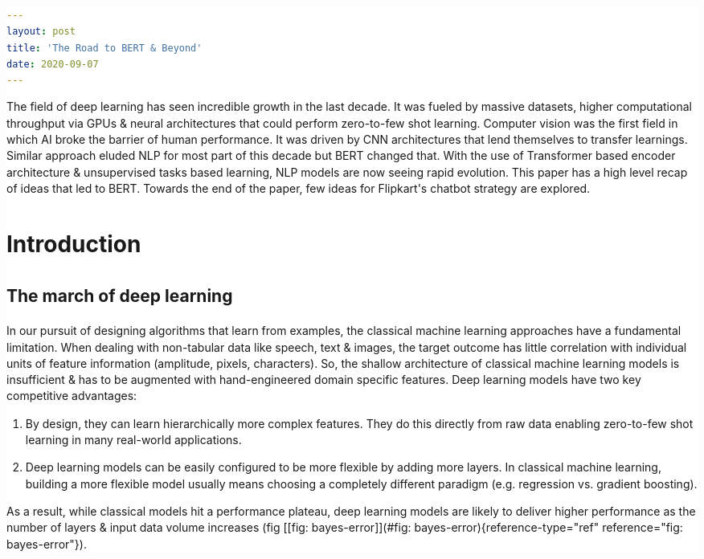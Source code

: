 ```yaml
---
layout: post
title: 'The Road to BERT & Beyond'
date: 2020-09-07
---
```


<script type="text/x-mathjax-config">
MathJax.Hub.Config({
  tex2jax: {inlineMath: [['$','$'], ['\\(','\\)']]}
});
</script>

<script type="text/javascript" async
  src="https://cdnjs.cloudflare.com/ajax/libs/mathjax/2.7.7/MathJax.js?config=TeX-MML-AM_CHTML">
</script>

The field of deep learning has seen incredible growth in the last
decade. It was fueled by massive datasets, higher computational
throughput via GPUs & neural architectures that could perform
zero-to-few shot learning. Computer vision was the first field in which
AI broke the barrier of human performance. It was driven by CNN
architectures that lend themselves to transfer learnings. Similar
approach eluded NLP for most part of this decade but BERT changed that.
With the use of Transformer based encoder architecture & unsupervised
tasks based learning, NLP models are now seeing rapid evolution. This
paper has a high level recap of ideas that led to BERT. Towards the end
of the paper, few ideas for Flipkart's chatbot strategy are explored.

Introduction
============

The march of deep learning
--------------------------

In our pursuit of designing algorithms that learn from examples, the
classical machine learning approaches have a fundamental limitation.
When dealing with non-tabular data like speech, text & images, the
target outcome has little correlation with individual units of feature
information (amplitude, pixels, characters). So, the shallow
architecture of classical machine learning models is insufficient & has
to be augmented with hand-engineered domain specific features. Deep
learning models have two key competitive advantages:

1.  By design, they can learn hierarchically more complex features. They
    do this directly from raw data enabling zero-to-few shot learning in
    many real-world applications.

2.  Deep learning models can be easily configured to be more flexible by
    adding more layers. In classical machine learning, building a more
    flexible model usually means choosing a completely different
    paradigm (e.g. regression vs. gradient boosting).

As a result, while classical models hit a performance plateau, deep
learning models are likely to deliver higher performance as the number
of layers & input data volume increases (fig
[\[fig: bayes-error\]](#fig: bayes-error){reference-type="ref"
reference="fig: bayes-error"}).


[^1]: <https://twitter.com/MIT_CSAIL/status/1294282794722643968>